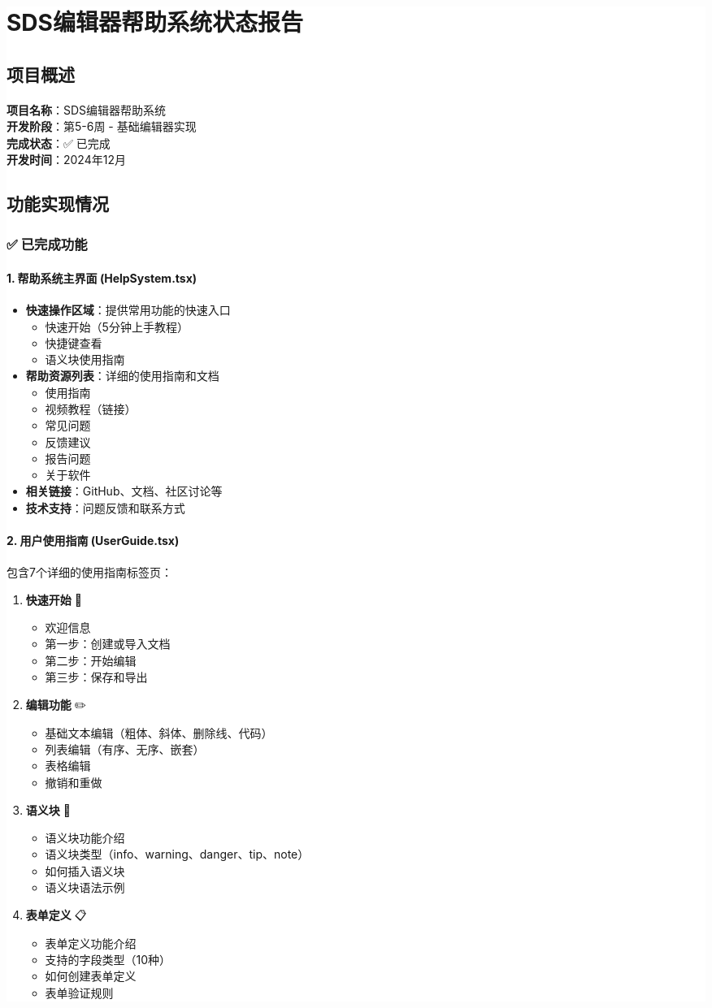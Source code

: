 # SDS编辑器帮助系统状态报告

## 项目概述

**项目名称**：SDS编辑器帮助系统  
**开发阶段**：第5-6周 - 基础编辑器实现  
**完成状态**：✅ 已完成  
**开发时间**：2024年12月  

## 功能实现情况

### ✅ 已完成功能

#### 1. 帮助系统主界面 (HelpSystem.tsx)
- **快速操作区域**：提供常用功能的快速入口
  - 快速开始（5分钟上手教程）
  - 快捷键查看
  - 语义块使用指南
- **帮助资源列表**：详细的使用指南和文档
  - 使用指南
  - 视频教程（链接）
  - 常见问题
  - 反馈建议
  - 报告问题
  - 关于软件
- **相关链接**：GitHub、文档、社区讨论等
- **技术支持**：问题反馈和联系方式

#### 2. 用户使用指南 (UserGuide.tsx)
包含7个详细的使用指南标签页：

1. **快速开始** 🚀
   - 欢迎信息
   - 第一步：创建或导入文档
   - 第二步：开始编辑
   - 第三步：保存和导出

2. **编辑功能** ✏️
   - 基础文本编辑（粗体、斜体、删除线、代码）
   - 列表编辑（有序、无序、嵌套）
   - 表格编辑
   - 撤销和重做

3. **语义块** 📝
   - 语义块功能介绍
   - 语义块类型（info、warning、danger、tip、note）
   - 如何插入语义块
   - 语义块语法示例

4. **表单定义** 📋
   - 表单定义功能介绍
   - 支持的字段类型（10种）
   - 如何创建表单定义
   - 表单验证规则
